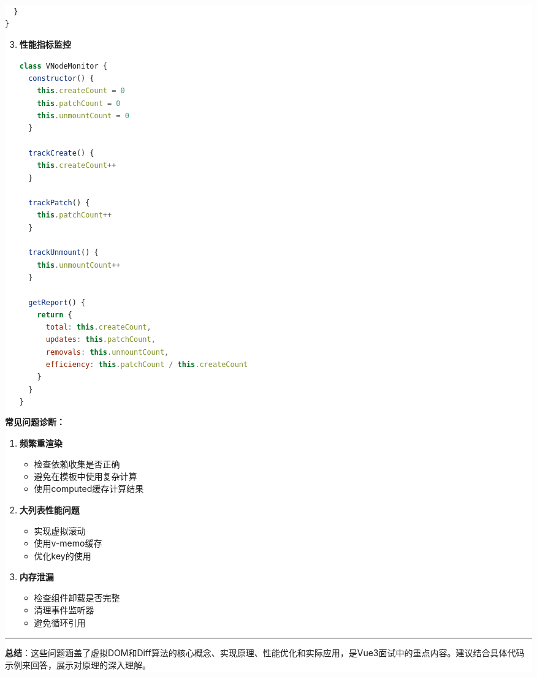    ```javascript
     }
   }
   ```

3. **性能指标监控**
   ```javascript
   class VNodeMonitor {
     constructor() {
       this.createCount = 0
       this.patchCount = 0
       this.unmountCount = 0
     }
     
     trackCreate() {
       this.createCount++
     }
     
     trackPatch() {
       this.patchCount++
     }
     
     trackUnmount() {
       this.unmountCount++
     }
     
     getReport() {
       return {
         total: this.createCount,
         updates: this.patchCount,
         removals: this.unmountCount,
         efficiency: this.patchCount / this.createCount
       }
     }
   }
   ```

**常见问题诊断：**

1. **频繁重渲染**
   - 检查依赖收集是否正确
   - 避免在模板中使用复杂计算
   - 使用computed缓存计算结果

2. **大列表性能问题**
   - 实现虚拟滚动
   - 使用v-memo缓存
   - 优化key的使用

3. **内存泄漏**
   - 检查组件卸载是否完整
   - 清理事件监听器
   - 避免循环引用

---

**总结**：这些问题涵盖了虚拟DOM和Diff算法的核心概念、实现原理、性能优化和实际应用，是Vue3面试中的重点内容。建议结合具体代码示例来回答，展示对原理的深入理解。 